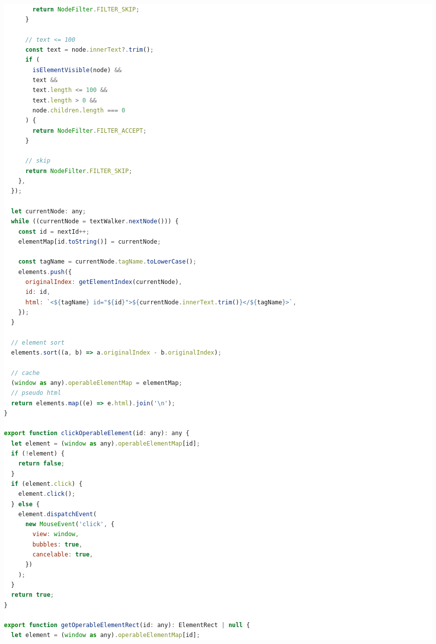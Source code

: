 ```javascript
        return NodeFilter.FILTER_SKIP;
      }

      // text <= 100
      const text = node.innerText?.trim();
      if (
        isElementVisible(node) &&
        text &&
        text.length <= 100 &&
        text.length > 0 &&
        node.children.length === 0
      ) {
        return NodeFilter.FILTER_ACCEPT;
      }

      // skip
      return NodeFilter.FILTER_SKIP;
    },
  });

  let currentNode: any;
  while ((currentNode = textWalker.nextNode())) {
    const id = nextId++;
    elementMap[id.toString()] = currentNode;

    const tagName = currentNode.tagName.toLowerCase();
    elements.push({
      originalIndex: getElementIndex(currentNode),
      id: id,
      html: `<${tagName} id="${id}">${currentNode.innerText.trim()}</${tagName}>`,
    });
  }

  // element sort
  elements.sort((a, b) => a.originalIndex - b.originalIndex);

  // cache
  (window as any).operableElementMap = elementMap;
  // pseudo html
  return elements.map((e) => e.html).join('\n');
}

export function clickOperableElement(id: any): any {
  let element = (window as any).operableElementMap[id];
  if (!element) {
    return false;
  }
  if (element.click) {
    element.click();
  } else {
    element.dispatchEvent(
      new MouseEvent('click', {
        view: window,
        bubbles: true,
        cancelable: true,
      })
    );
  }
  return true;
}

export function getOperableElementRect(id: any): ElementRect | null {
  let element = (window as any).operableElementMap[id];
```